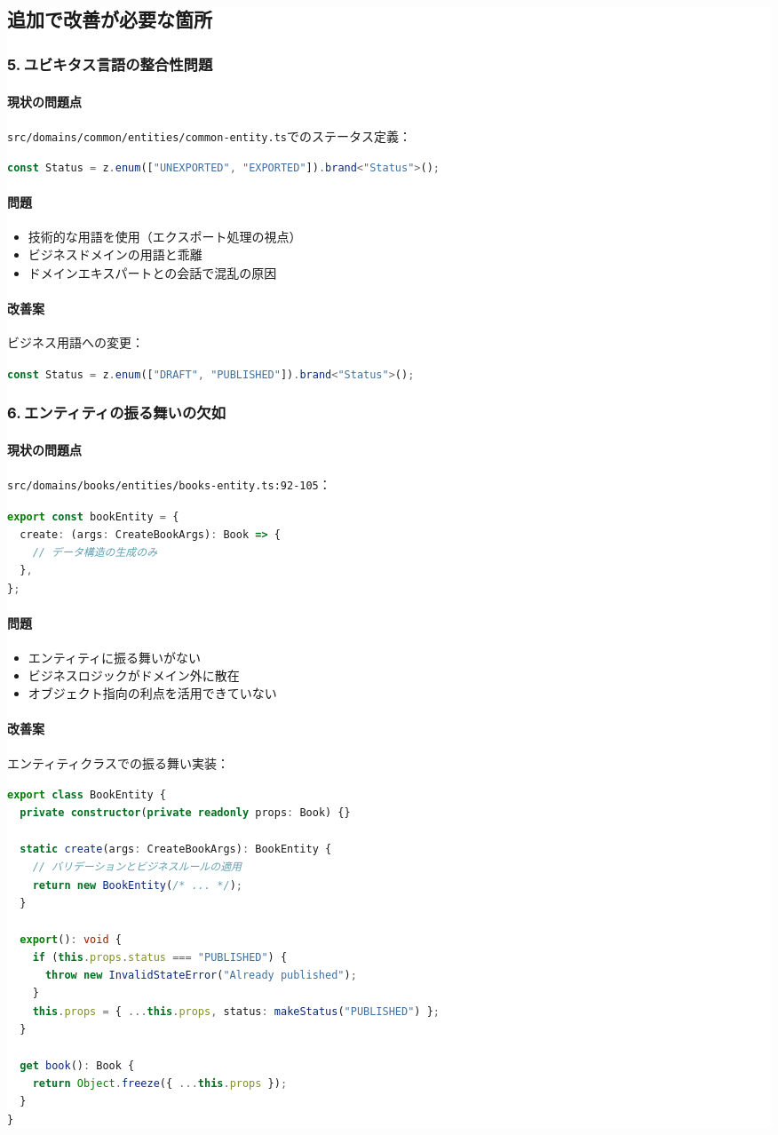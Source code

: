 ## 追加で改善が必要な箇所

### 5. ユビキタス言語の整合性問題

#### 現状の問題点
`src/domains/common/entities/common-entity.ts`でのステータス定義：
```typescript
const Status = z.enum(["UNEXPORTED", "EXPORTED"]).brand<"Status">();
```

#### 問題
- 技術的な用語を使用（エクスポート処理の視点）
- ビジネスドメインの用語と乖離
- ドメインエキスパートとの会話で混乱の原因

#### 改善案
ビジネス用語への変更：
```typescript
const Status = z.enum(["DRAFT", "PUBLISHED"]).brand<"Status">();
```

### 6. エンティティの振る舞いの欠如

#### 現状の問題点
`src/domains/books/entities/books-entity.ts:92-105`：
```typescript
export const bookEntity = {
  create: (args: CreateBookArgs): Book => {
    // データ構造の生成のみ
  },
};
```

#### 問題
- エンティティに振る舞いがない
- ビジネスロジックがドメイン外に散在
- オブジェクト指向の利点を活用できていない

#### 改善案
エンティティクラスでの振る舞い実装：
```typescript
export class BookEntity {
  private constructor(private readonly props: Book) {}

  static create(args: CreateBookArgs): BookEntity {
    // バリデーションとビジネスルールの適用
    return new BookEntity(/* ... */);
  }

  export(): void {
    if (this.props.status === "PUBLISHED") {
      throw new InvalidStateError("Already published");
    }
    this.props = { ...this.props, status: makeStatus("PUBLISHED") };
  }

  get book(): Book {
    return Object.freeze({ ...this.props });
  }
}
```
